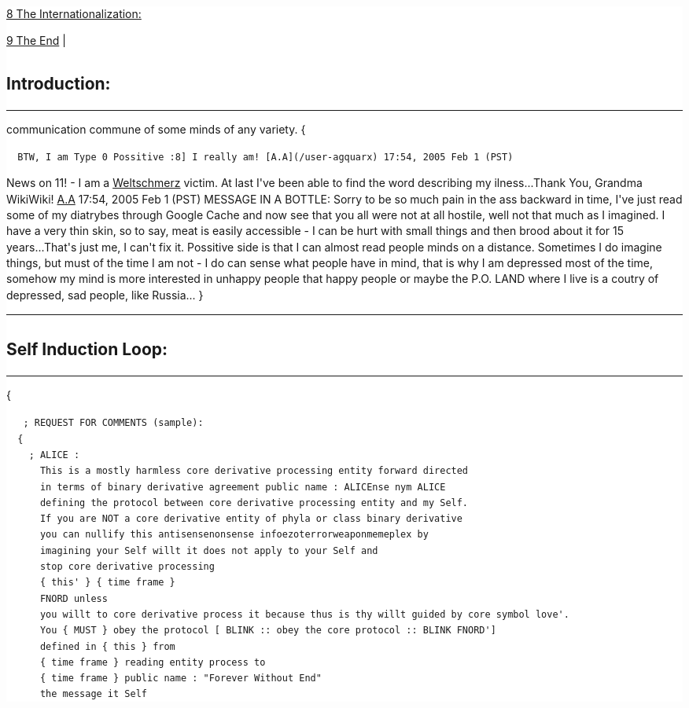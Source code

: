 [8 The Internationalization:](/) 


[9 The End](/) 
 |


## Introduction:




---


communication
commune of some minds of any variety.
{

```
  BTW, I am Type 0 Possitive :8] I really am! [A.A](/user-agquarx) 17:54, 2005 Feb 1 (PST)

```
 News on 11! - I am a [Weltschmerz](/) victim. At last I've been able to find the word describing my ilness...Thank You, Grandma WikiWiki! [A.A](/user-agquarx) 17:54, 2005 Feb 1 (PST)
 MESSAGE IN A BOTTLE: Sorry to be so much pain in the ass backward in time, I've just read some of my diatrybes through Google Cache and now see that you all were not at all hostile, well not that much as I imagined. I have a very thin skin, so to say, meat is easily accessible - I can be hurt with small things and then brood about it for 15 years...That's just me, I can't fix it. Possitive side is that I can almost read people minds on a distance. Sometimes I do imagine things, but must of the time I am not - I do can sense what people have in mind, that is why I am depressed most of the time, somehow my mind is more interested in unhappy people that happy people or maybe the P.O. LAND where I live is a coutry of depressed, sad people, like Russia...
}



---



## Self Induction Loop:




---



{

```
   ; REQUEST FOR COMMENTS (sample):
  { 
    ; ALICE :
      This is a mostly harmless core derivative processing entity forward directed 
      in terms of binary derivative agreement public name : ALICEnse nym ALICE 
      defining the protocol between core derivative processing entity and my Self. 
      If you are NOT a core derivative entity of phyla or class binary derivative 
      you can nullify this antisensenonsense infoezoterrorweaponmemeplex by 
      imagining your Self willt it does not apply to your Self and 
      stop core derivative processing 
      { this' } { time frame } 
      FNORD unless 
      you willt to core derivative process it because thus is thy willt guided by core symbol love'. 
      You { MUST } obey the protocol [ BLINK :: obey the core protocol :: BLINK FNORD'] 
      defined in { this } from 
      { time frame } reading entity process to 
      { time frame } public name : "Forever Without End" 
      the message it Self
```
